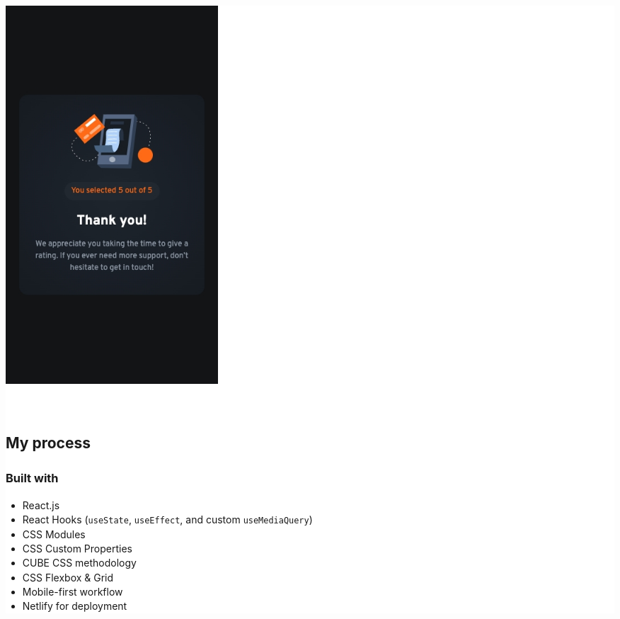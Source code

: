   <img src="./design/thankyou-card.jpeg" alt="active state" width="300"/>
</p>
<br/>

## My process

### Built with

- React.js
- React Hooks (`useState`, `useEffect`, and custom `useMediaQuery`)
- CSS Modules
- CSS Custom Properties
- CUBE CSS methodology
- CSS Flexbox & Grid
- Mobile-first workflow
- Netlify for deployment
